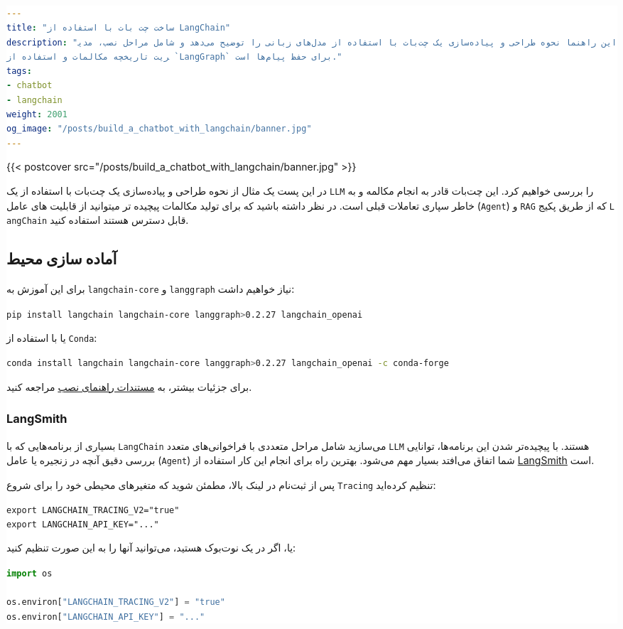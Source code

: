 ```yaml
---
title: "ساخت چت‌ بات با استفاده از LangChain"
description: "این راهنما نحوه طراحی و پیاده‌سازی یک چت‌بات با استفاده از مدل‌های زبانی را توضیح می‌دهد و شامل مراحل نصب، مدیریت تاریخچه مکالمات و استفاده از `LangGraph` برای حفظ پیام‌ها است."
tags:
- chatbot
- langchain
weight: 2001 
og_image: "/posts/build_a_chatbot_with_langchain/banner.jpg"
---
```


{{< postcover src="/posts/build_a_chatbot_with_langchain/banner.jpg" >}}

در این پست یک مثال از نحوه طراحی و پیاده‌سازی یک چت‌بات با استفاده از یک `LLM` را بررسی خواهیم کرد. این چت‌بات قادر به انجام مکالمه و به خاطر سپاری تعاملات قبلی است. در نظر داشته باشید که برای تولید مکالمات پیچیده تر میتوانید از قابلیت های عامل (`Agent`) و `RAG` که از طریق پکیج `LangChain` قابل دسترس هستند استفاده کنید.

## آماده سازی محیط

برای این آموزش به `langchain-core` و `langgraph` نیاز خواهیم داشت:

```bash
pip install langchain langchain-core langgraph>0.2.27 langchain_openai
```

یا با استفاده از `Conda`:

```bash
conda install langchain langchain-core langgraph>0.2.27 langchain_openai -c conda-forge
```

برای جزئیات بیشتر، به [مستندات راهنمای نصب](https://python.langchain.com/docs/how_to/installation/) مراجعه کنید.

### LangSmith

بسیاری از برنامه‌هایی که با `LangChain` می‌سازید شامل مراحل متعددی با فراخوانی‌های متعدد `LLM` هستند. با پیچیده‌تر شدن این برنامه‌ها، توانایی بررسی دقیق آنچه در زنجیره یا عامل (`Agent`) شما اتفاق می‌افتد بسیار مهم می‌شود. بهترین راه برای انجام این کار استفاده از [LangSmith](https://smith.langchain.com) است.

پس از ثبت‌نام در لینک بالا، مطمئن شوید که متغیرهای محیطی خود را برای شروع `Tracing` تنظیم کرده‌اید:

```shell
export LANGCHAIN_TRACING_V2="true"
export LANGCHAIN_API_KEY="..."
```

یا، اگر در یک نوت‌بوک هستید، می‌توانید آنها را به این صورت تنظیم کنید:

```python
import os

os.environ["LANGCHAIN_TRACING_V2"] = "true"
os.environ["LANGCHAIN_API_KEY"] = "..."
```
